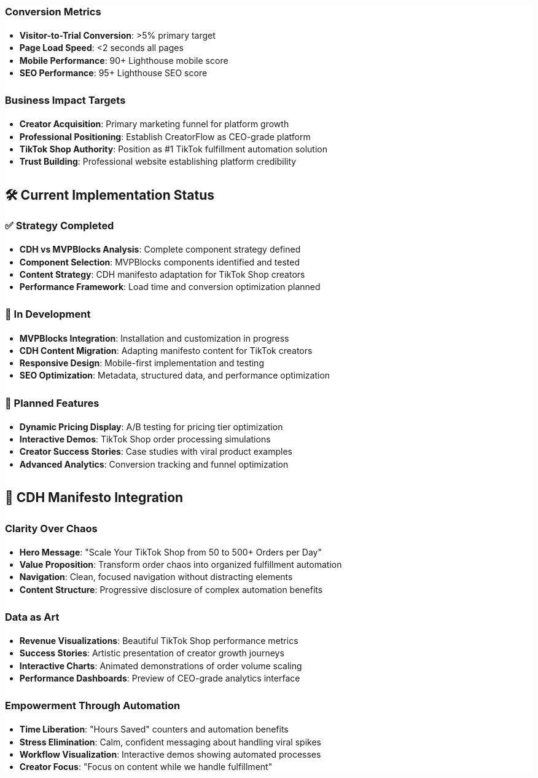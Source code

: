 ### Conversion Metrics
- **Visitor-to-Trial Conversion**: >5% primary target
- **Page Load Speed**: <2 seconds all pages
- **Mobile Performance**: 90+ Lighthouse mobile score
- **SEO Performance**: 95+ Lighthouse SEO score

### Business Impact Targets
- **Creator Acquisition**: Primary marketing funnel for platform growth
- **Professional Positioning**: Establish CreatorFlow as CEO-grade platform
- **TikTok Shop Authority**: Position as #1 TikTok fulfillment automation solution
- **Trust Building**: Professional website establishing platform credibility

## 🛠️ Current Implementation Status

### ✅ Strategy Completed
- **CDH vs MVPBlocks Analysis**: Complete component strategy defined
- **Component Selection**: MVPBlocks components identified and tested
- **Content Strategy**: CDH manifesto adaptation for TikTok Shop creators
- **Performance Framework**: Load time and conversion optimization planned

### 🚧 In Development
- **MVPBlocks Integration**: Installation and customization in progress
- **CDH Content Migration**: Adapting manifesto content for TikTok creators
- **Responsive Design**: Mobile-first implementation and testing
- **SEO Optimization**: Metadata, structured data, and performance optimization

### 📅 Planned Features
- **Dynamic Pricing Display**: A/B testing for pricing tier optimization
- **Interactive Demos**: TikTok Shop order processing simulations
- **Creator Success Stories**: Case studies with viral product examples
- **Advanced Analytics**: Conversion tracking and funnel optimization

## 🎨 CDH Manifesto Integration

### Clarity Over Chaos
- **Hero Message**: "Scale Your TikTok Shop from 50 to 500+ Orders per Day"
- **Value Proposition**: Transform order chaos into organized fulfillment automation
- **Navigation**: Clean, focused navigation without distracting elements
- **Content Structure**: Progressive disclosure of complex automation benefits

### Data as Art
- **Revenue Visualizations**: Beautiful TikTok Shop performance metrics
- **Success Stories**: Artistic presentation of creator growth journeys  
- **Interactive Charts**: Animated demonstrations of order volume scaling
- **Performance Dashboards**: Preview of CEO-grade analytics interface

### Empowerment Through Automation
- **Time Liberation**: "Hours Saved" counters and automation benefits
- **Stress Elimination**: Calm, confident messaging about handling viral spikes
- **Workflow Visualization**: Interactive demos showing automated processes
- **Creator Focus**: "Focus on content while we handle fulfillment"
